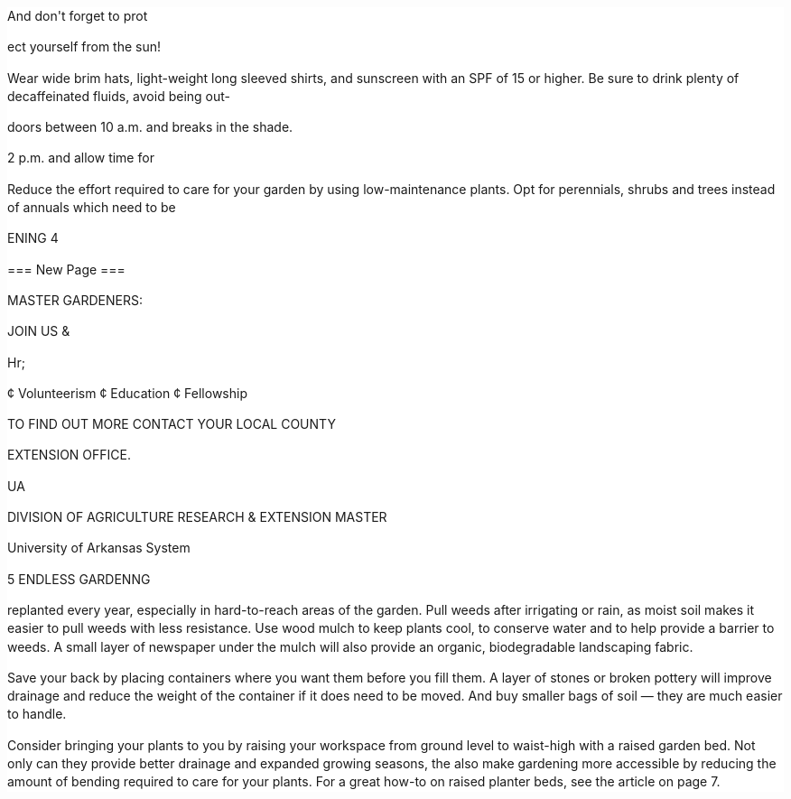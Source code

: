And don't forget to prot

ect yourself from the sun!

Wear wide brim hats, light-weight long sleeved shirts,
and sunscreen with an SPF of 15 or higher. Be sure to
drink plenty of decaffeinated fluids, avoid being out-

doors between 10 a.m. and
breaks in the shade.

2 p.m. and allow time for

Reduce the effort required to care for your garden by
using low-maintenance plants. Opt for perennials,
shrubs and trees instead of annuals which need to be

ENING 4

=== New Page ===

MASTER
GARDENERS:

JOIN
US &

Hr;

¢ Volunteerism
¢ Education
¢ Fellowship

TO FIND OUT MORE
CONTACT YOUR
LOCAL COUNTY

EXTENSION OFFICE.

UA

DIVISION OF AGRICULTURE
RESEARCH & EXTENSION MASTER

University of Arkansas System

5 ENDLESS GARDENNG

replanted every year, especially in hard-to-reach areas of the garden. Pull
weeds after irrigating or rain, as moist soil makes it easier to pull weeds
with less resistance. Use wood mulch to keep plants cool, to conserve water
and to help provide a barrier to weeds. A small layer of newspaper under
the mulch will also provide an organic, biodegradable landscaping fabric.

Save your back by placing containers where you want them before
you fill them. A layer of stones or broken pottery will improve drainage
and reduce the weight of the container if it does need to be moved. And
buy smaller bags of soil — they are much easier to handle.

Consider bringing your plants to you by raising your workspace from
ground level to waist-high with a raised garden bed. Not only can they
provide better drainage and expanded growing seasons, the also make
gardening more accessible by reducing the amount of bending required
to care for your plants. For a great how-to on raised planter beds, see the
article on page 7.
